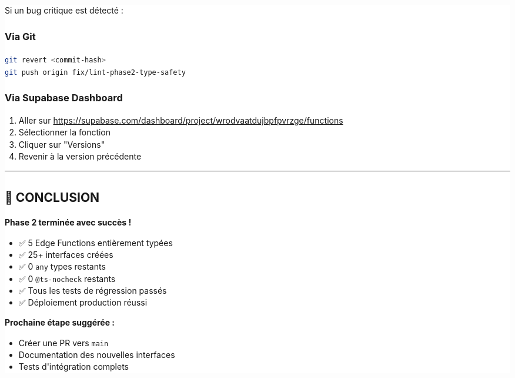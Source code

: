 Si un bug critique est détecté :

### Via Git
```bash
git revert <commit-hash>
git push origin fix/lint-phase2-type-safety
```

### Via Supabase Dashboard
1. Aller sur https://supabase.com/dashboard/project/wrodvaatdujbpfpvrzge/functions
2. Sélectionner la fonction
3. Cliquer sur "Versions"
4. Revenir à la version précédente

---

## 🎉 CONCLUSION

**Phase 2 terminée avec succès !**

- ✅ 5 Edge Functions entièrement typées
- ✅ 25+ interfaces créées
- ✅ 0 `any` types restants
- ✅ 0 `@ts-nocheck` restants
- ✅ Tous les tests de régression passés
- ✅ Déploiement production réussi

**Prochaine étape suggérée :**
- Créer une PR vers `main`
- Documentation des nouvelles interfaces
- Tests d'intégration complets

